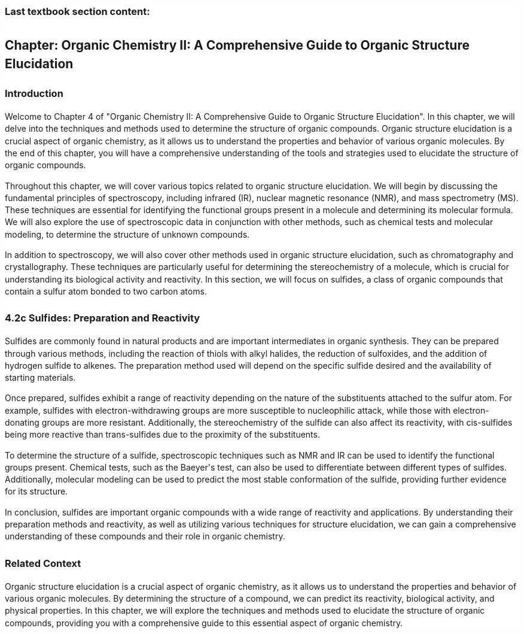 ### Last textbook section content:
## Chapter: Organic Chemistry II: A Comprehensive Guide to Organic Structure Elucidation

### Introduction

Welcome to Chapter 4 of "Organic Chemistry II: A Comprehensive Guide to Organic Structure Elucidation". In this chapter, we will delve into the techniques and methods used to determine the structure of organic compounds. Organic structure elucidation is a crucial aspect of organic chemistry, as it allows us to understand the properties and behavior of various organic molecules. By the end of this chapter, you will have a comprehensive understanding of the tools and strategies used to elucidate the structure of organic compounds.

Throughout this chapter, we will cover various topics related to organic structure elucidation. We will begin by discussing the fundamental principles of spectroscopy, including infrared (IR), nuclear magnetic resonance (NMR), and mass spectrometry (MS). These techniques are essential for identifying the functional groups present in a molecule and determining its molecular formula. We will also explore the use of spectroscopic data in conjunction with other methods, such as chemical tests and molecular modeling, to determine the structure of unknown compounds.

In addition to spectroscopy, we will also cover other methods used in organic structure elucidation, such as chromatography and crystallography. These techniques are particularly useful for determining the stereochemistry of a molecule, which is crucial for understanding its biological activity and reactivity. In this section, we will focus on sulfides, a class of organic compounds that contain a sulfur atom bonded to two carbon atoms.

### 4.2c Sulfides: Preparation and Reactivity

Sulfides are commonly found in natural products and are important intermediates in organic synthesis. They can be prepared through various methods, including the reaction of thiols with alkyl halides, the reduction of sulfoxides, and the addition of hydrogen sulfide to alkenes. The preparation method used will depend on the specific sulfide desired and the availability of starting materials.

Once prepared, sulfides exhibit a range of reactivity depending on the nature of the substituents attached to the sulfur atom. For example, sulfides with electron-withdrawing groups are more susceptible to nucleophilic attack, while those with electron-donating groups are more resistant. Additionally, the stereochemistry of the sulfide can also affect its reactivity, with cis-sulfides being more reactive than trans-sulfides due to the proximity of the substituents.

To determine the structure of a sulfide, spectroscopic techniques such as NMR and IR can be used to identify the functional groups present. Chemical tests, such as the Baeyer's test, can also be used to differentiate between different types of sulfides. Additionally, molecular modeling can be used to predict the most stable conformation of the sulfide, providing further evidence for its structure.

In conclusion, sulfides are important organic compounds with a wide range of reactivity and applications. By understanding their preparation methods and reactivity, as well as utilizing various techniques for structure elucidation, we can gain a comprehensive understanding of these compounds and their role in organic chemistry. 


### Related Context
Organic structure elucidation is a crucial aspect of organic chemistry, as it allows us to understand the properties and behavior of various organic molecules. By determining the structure of a compound, we can predict its reactivity, biological activity, and physical properties. In this chapter, we will explore the techniques and methods used to elucidate the structure of organic compounds, providing you with a comprehensive guide to this essential aspect of organic chemistry.
